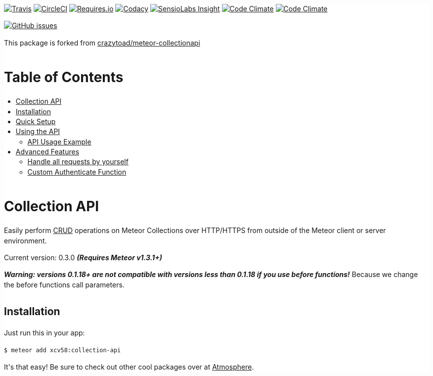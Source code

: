 [![Travis](https://img.shields.io/travis/xcv58/meteor-collectionapi.svg?style=flat-square)](https://travis-ci.org/xcv58/meteor-collectionapi)
[![CircleCI](https://img.shields.io/circleci/project/xcv58/meteor-collectionapi.svg?style=flat-square)](https://circleci.com/gh/xcv58/meteor-collectionapi)
[![Requires.io](https://img.shields.io/requires/github/xcv58/meteor-collectionapi.svg?maxAge=2592000?style=flat-square)](https://requires.io/github/xcv58/meteor-collectionapi/requirements/?branch=master)
[![Codacy](https://img.shields.io/codacy/243378a19eb94a5da95b7b26c950a266.svg?maxAge=2592000?style=flat-square)](https://www.codacy.com/app/chenyihonglove/meteor-collectionapi)
[![SensioLabs Insight](https://img.shields.io/sensiolabs/i/6547e47a-9479-43c3-a733-28f1b18e3d65.svg?maxAge=2592000?style=flat-square)](https://insight.sensiolabs.com/projects/6547e47a-9479-43c3-a733-28f1b18e3d65)
[![Code Climate](https://img.shields.io/codeclimate/github/xcv58/meteor-collectionapi.svg?style=flat-square)](https://codeclimate.com/github/xcv58/meteor-collectionapi)
[![Code Climate](https://img.shields.io/codeclimate/coverage/github/xcv58/meteor-collectionapi.svg?maxAge=2592000?style=flat-square)](https://codeclimate.com/github/xcv58/meteor-collectionapi/coverage)

[![GitHub issues](https://img.shields.io/github/issues/xcv58/meteor-collectionapi.svg?maxAge=2592000?style=flat-square)](https://github.com/xcv58/meteor-collectionapi/issues)

This package is forked from [crazytoad/meteor-collectionapi](https://github.com/crazytoad/meteor-collectionapi)

Table of Contents
=================
  * [Collection API](#collection-api)
  * [Installation](#installation)
  * [Quick Setup](#quick-setup)
  * [Using the API](#using-the-api)
    * [API Usage Example](#api-usage-example)
  * [Advanced Features](#advanced-features)
    * [Handle all requests by yourself](#handle-all-requests-by-yourself)
    * [Custom Authenticate Function](#custom-authenticate-function)

Collection API
========

Easily perform [CRUD](http://en.wikipedia.org/wiki/Create,_read,_update_and_delete) operations on Meteor Collections over HTTP/HTTPS from outside of the Meteor client or server environment.


Current version: 0.3.0 ***(Requires Meteor v1.3.1+)***

***Warning: versions 0.1.18+ are not compatible with versions less than 0.1.18 if you use before functions!***
Because we change the before functions call parameters.

Installation
-------

Just run this in your app:

    $ meteor add xcv58:collection-api

It's that easy! Be sure to check out other cool packages over at [Atmosphere](https://atmosphere.meteor.com/).
